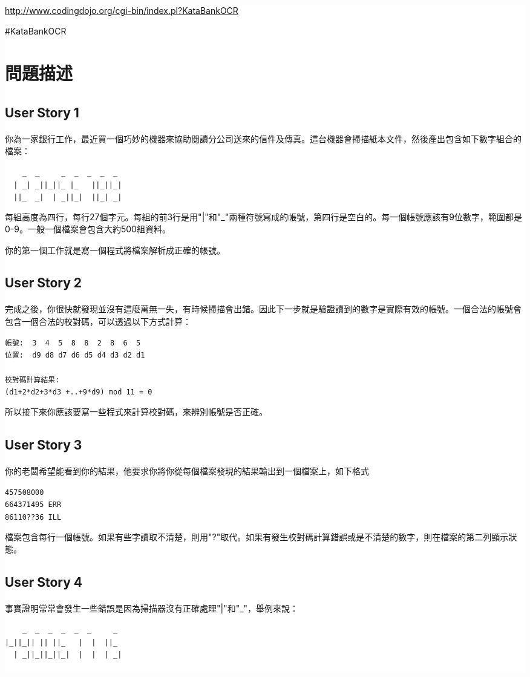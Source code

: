 http://www.codingdojo.org/cgi-bin/index.pl?KataBankOCR

#KataBankOCR

# 問題描述

## User Story 1

你為一家銀行工作，最近買一個巧妙的機器來協助閱讀分公司送來的信件及傳真。這台機器會掃描紙本文件，然後產出包含如下數字組合的檔案：
```
    _  _     _  _  _  _  _
  | _| _||_||_ |_   ||_||_|
  ||_  _|  | _||_|  ||_| _| 

```
每組高度為四行，每行27個字元。每組的前3行是用"|"和"_"兩種符號寫成的帳號，第四行是空白的。每一個帳號應該有9位數字，範圍都是0-9。一般一個檔案會包含大約500組資料。

你的第一個工作就是寫一個程式將檔案解析成正確的帳號。

## User Story 2

完成之後，你很快就發現並沒有這麼萬無一失，有時候掃描會出錯。因此下一步就是驗證讀到的數字是實際有效的帳號。一個合法的帳號會包含一個合法的校對碼，可以透過以下方式計算：

```
帳號:  3  4  5  8  8  2  8  6  5
位置:  d9 d8 d7 d6 d5 d4 d3 d2 d1

校對碼計算結果:
(d1+2*d2+3*d3 +..+9*d9) mod 11 = 0

```
所以接下來你應該要寫一些程式來計算校對碼，來辨別帳號是否正確。

## User Story 3

你的老闆希望能看到你的結果，他要求你將你從每個檔案發現的結果輸出到一個檔案上，如下格式

```
457508000
664371495 ERR
86110??36 ILL
```

檔案包含每行一個帳號。如果有些字讀取不清楚，則用"?"取代。如果有發生校對碼計算錯誤或是不清楚的數字，則在檔案的第二列顯示狀態。

## User Story 4

事實證明常常會發生一些錯誤是因為掃描器沒有正確處理"|"和"_"，舉例來說：

```
    _  _  _  _  _  _     _ 
|_||_|| || ||_   |  |  ||_ 
  | _||_||_||_|  |  |  | _|
  
``` 
